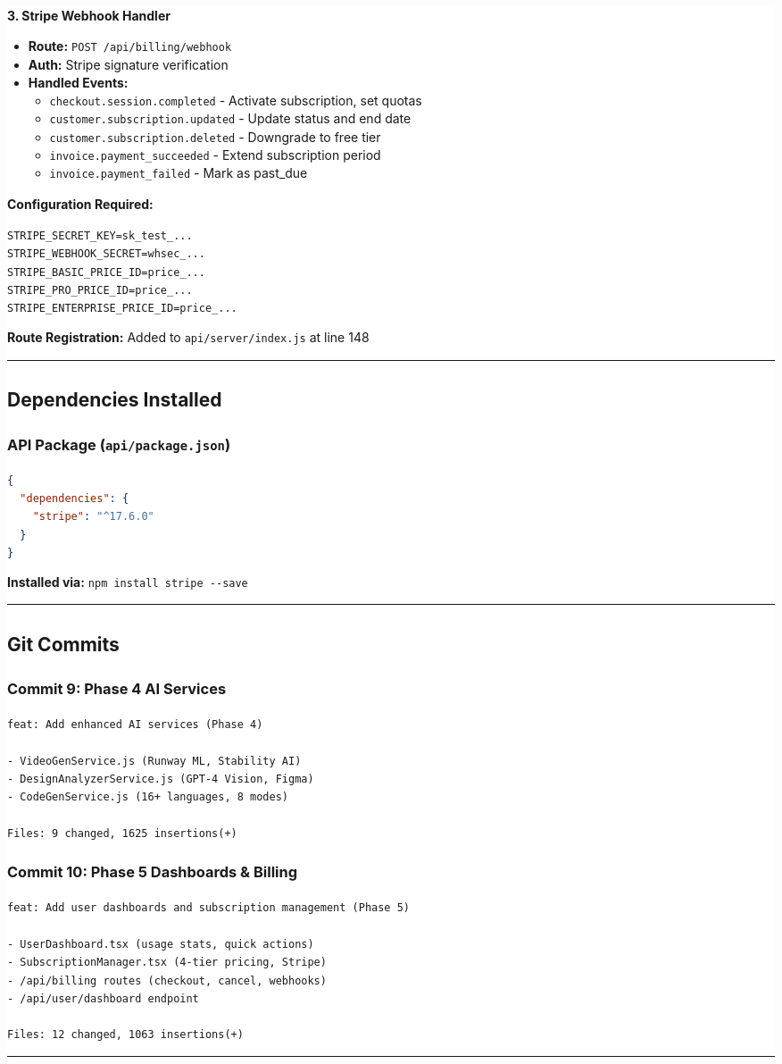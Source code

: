 **3. Stripe Webhook Handler**
- **Route:** `POST /api/billing/webhook`
- **Auth:** Stripe signature verification
- **Handled Events:**
  - `checkout.session.completed` - Activate subscription, set quotas
  - `customer.subscription.updated` - Update status and end date
  - `customer.subscription.deleted` - Downgrade to free tier
  - `invoice.payment_succeeded` - Extend subscription period
  - `invoice.payment_failed` - Mark as past_due

**Configuration Required:**
```env
STRIPE_SECRET_KEY=sk_test_...
STRIPE_WEBHOOK_SECRET=whsec_...
STRIPE_BASIC_PRICE_ID=price_...
STRIPE_PRO_PRICE_ID=price_...
STRIPE_ENTERPRISE_PRICE_ID=price_...
```

**Route Registration:** Added to `api/server/index.js` at line 148

---

## Dependencies Installed

### API Package (`api/package.json`)
```json
{
  "dependencies": {
    "stripe": "^17.6.0"
  }
}
```

**Installed via:** `npm install stripe --save`

---

## Git Commits

### Commit 9: Phase 4 AI Services
```
feat: Add enhanced AI services (Phase 4)

- VideoGenService.js (Runway ML, Stability AI)
- DesignAnalyzerService.js (GPT-4 Vision, Figma)
- CodeGenService.js (16+ languages, 8 modes)

Files: 9 changed, 1625 insertions(+)
```

### Commit 10: Phase 5 Dashboards & Billing
```
feat: Add user dashboards and subscription management (Phase 5)

- UserDashboard.tsx (usage stats, quick actions)
- SubscriptionManager.tsx (4-tier pricing, Stripe)
- /api/billing routes (checkout, cancel, webhooks)
- /api/user/dashboard endpoint

Files: 12 changed, 1063 insertions(+)
```

---